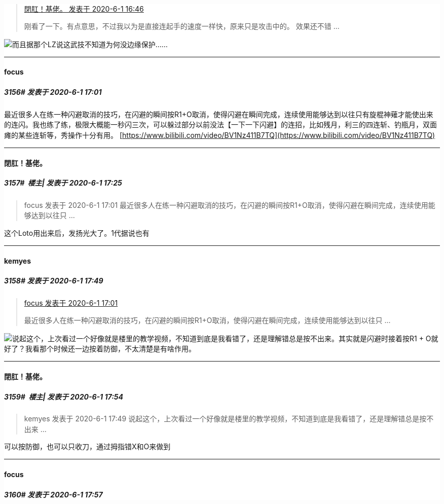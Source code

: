 
<blockquote><a href="httphttps://bbs.saraba1st.com/2b/forum.php?mod=redirect&amp;goto=findpost&amp;pid=47638901&amp;ptid=1916462" target="_blank">閉肛！基佬。 发表于 2020-6-1 16:46</a>

刚看了一下。有点意思，不过我以为是直接连起手的速度一样快，原来只是攻击中的。 效果还不错 ...</blockquote>
<img src="https://static.saraba1st.com/image/smiley/face2017/053.png" referrerpolicy="no-referrer">而且据那个LZ说这武技不知道为何没边缘保护……


*****

####  focus  
##### 3156#       发表于 2020-6-1 17:01


最近很多人在练一种闪避取消的技巧，在闪避的瞬间按R1+O取消，使得闪避在瞬间完成，连续使用能够达到以往只有旋棍神薙才能使出来的连闪。我也练了练，极限大概能一秒闪三次，可以躲过部分以前没法【一下一下闪避】的连招，比如残月，利三的四连斩、钓瓶月，双面瘫的某些连斩等，秀操作十分有用。
[https://www.bilibili.com/video/BV1Nz411B7TQ](https://www.bilibili.com/video/BV1Nz411B7TQ)


*****

####  閉肛！基佬。  
##### 3157#         楼主| 发表于 2020-6-1 17:25


<blockquote>focus 发表于 2020-6-1 17:01
最近很多人在练一种闪避取消的技巧，在闪避的瞬间按R1+O取消，使得闪避在瞬间完成，连续使用能够达到以往只 ...</blockquote>
这个Loto用出来后，发扬光大了。1代据说也有


*****

####  kemyes  
##### 3158#       发表于 2020-6-1 17:49


<blockquote><a href="httphttps://bbs.saraba1st.com/2b/forum.php?mod=redirect&amp;goto=findpost&amp;pid=47639087&amp;ptid=1916462" target="_blank">focus 发表于 2020-6-1 17:01</a>

最近很多人在练一种闪避取消的技巧，在闪避的瞬间按R1+O取消，使得闪避在瞬间完成，连续使用能够达到以往只 ...</blockquote>
<img src="https://static.saraba1st.com/image/smiley/face2017/012.png" referrerpolicy="no-referrer">说起这个，上次看过一个好像就是楼里的教学视频，不知道到底是我看错了，还是理解错总是按不出来。其实就是闪避时接着按R1 + O就好了？我看那个时候还一边按着防御，不太清楚是有啥作用。


*****

####  閉肛！基佬。  
##### 3159#         楼主| 发表于 2020-6-1 17:54


<blockquote>kemyes 发表于 2020-6-1 17:49
说起这个，上次看过一个好像就是楼里的教学视频，不知道到底是我看错了，还是理解错总是按不出来 ...</blockquote>
可以按防御，也可以只收刀，通过拇指错X和O来做到


*****

####  focus  
##### 3160#       发表于 2020-6-1 17:57
